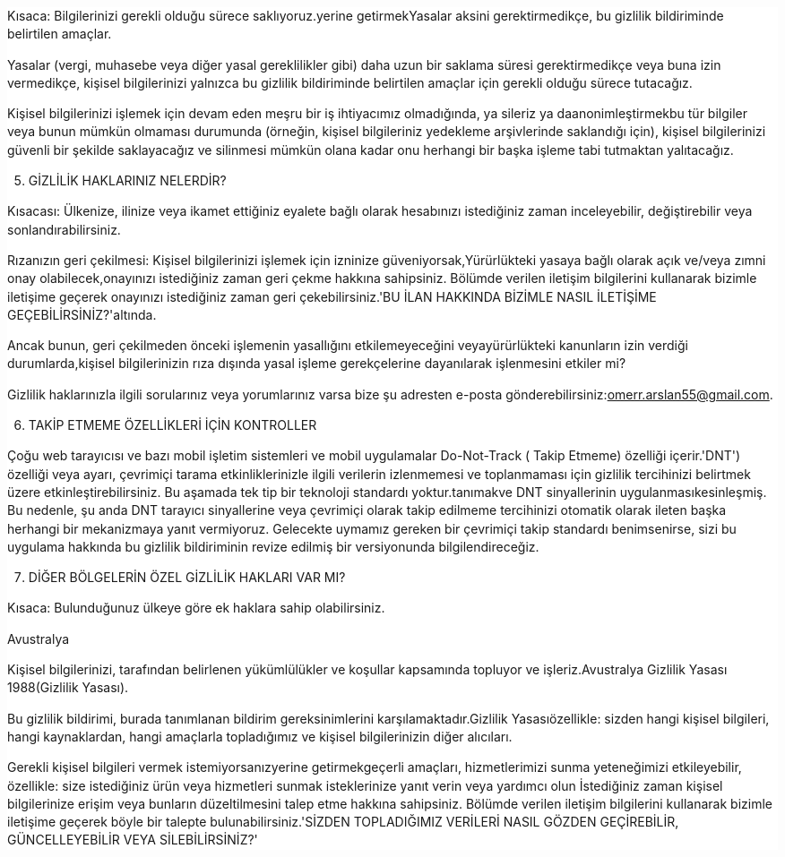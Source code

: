 Kısaca:  Bilgilerinizi gerekli olduğu sürece saklıyoruz.yerine getirmekYasalar aksini gerektirmedikçe, bu gizlilik bildiriminde belirtilen amaçlar.

Yasalar (vergi, muhasebe veya diğer yasal gereklilikler gibi) daha uzun bir saklama süresi gerektirmedikçe veya buna izin vermedikçe, kişisel bilgilerinizi yalnızca bu gizlilik bildiriminde belirtilen amaçlar için gerekli olduğu sürece tutacağız.

Kişisel bilgilerinizi işlemek için devam eden meşru bir iş ihtiyacımız olmadığında, ya sileriz ya daanonimleştirmekbu tür bilgiler veya bunun mümkün olmaması durumunda (örneğin, kişisel bilgileriniz yedekleme arşivlerinde saklandığı için), kişisel bilgilerinizi güvenli bir şekilde saklayacağız ve silinmesi mümkün olana kadar onu herhangi bir başka işleme tabi tutmaktan yalıtacağız.

5. GİZLİLİK HAKLARINIZ NELERDİR?

Kısacası:  Ülkenize, ilinize veya ikamet ettiğiniz eyalete bağlı olarak hesabınızı istediğiniz zaman inceleyebilir, değiştirebilir veya sonlandırabilirsiniz.

Rızanızın geri çekilmesi: Kişisel bilgilerinizi işlemek için izninize güveniyorsak,Yürürlükteki yasaya bağlı olarak açık ve/veya zımni onay olabilecek,onayınızı istediğiniz zaman geri çekme hakkına sahipsiniz. Bölümde verilen iletişim bilgilerini kullanarak bizimle iletişime geçerek onayınızı istediğiniz zaman geri çekebilirsiniz.'BU İLAN HAKKINDA BİZİMLE NASIL İLETİŞİME GEÇEBİLİRSİNİZ?'altında.

Ancak bunun, geri çekilmeden önceki işlemenin yasallığını etkilemeyeceğini veyayürürlükteki kanunların izin verdiği durumlarda,kişisel bilgilerinizin rıza dışında yasal işleme gerekçelerine dayanılarak işlenmesini etkiler mi?

Gizlilik haklarınızla ilgili sorularınız veya yorumlarınız varsa bize şu adresten e-posta gönderebilirsiniz:omerr.arslan55@gmail.com.

6. TAKİP ETMEME ÖZELLİKLERİ İÇİN KONTROLLER

Çoğu web tarayıcısı ve bazı mobil işletim sistemleri ve mobil uygulamalar Do-Not-Track ( Takip Etmeme) özelliği içerir.'DNT') özelliği veya ayarı, çevrimiçi tarama etkinliklerinizle ilgili verilerin izlenmemesi ve toplanmaması için gizlilik tercihinizi belirtmek üzere etkinleştirebilirsiniz. Bu aşamada tek tip bir teknoloji standardı yoktur.tanımakve DNT sinyallerinin uygulanmasıkesinleşmiş. Bu nedenle, şu anda DNT tarayıcı sinyallerine veya çevrimiçi olarak takip edilmeme tercihinizi otomatik olarak ileten başka herhangi bir mekanizmaya yanıt vermiyoruz. Gelecekte uymamız gereken bir çevrimiçi takip standardı benimsenirse, sizi bu uygulama hakkında bu gizlilik bildiriminin revize edilmiş bir versiyonunda bilgilendireceğiz.

7. DİĞER BÖLGELERİN ÖZEL GİZLİLİK HAKLARI VAR MI?

Kısaca:  Bulunduğunuz ülkeye göre ek haklara sahip olabilirsiniz.

Avustralya

Kişisel bilgilerinizi, tarafından belirlenen yükümlülükler ve koşullar kapsamında topluyor ve işleriz.Avustralya Gizlilik Yasası 1988(Gizlilik Yasası).

Bu gizlilik bildirimi, burada tanımlanan bildirim gereksinimlerini karşılamaktadır.Gizlilik Yasasıözellikle: sizden hangi kişisel bilgileri, hangi kaynaklardan, hangi amaçlarla topladığımız ve kişisel bilgilerinizin diğer alıcıları.

Gerekli kişisel bilgileri vermek istemiyorsanızyerine getirmekgeçerli amaçları, hizmetlerimizi sunma yeteneğimizi etkileyebilir, özellikle:
size istediğiniz ürün veya hizmetleri sunmak
isteklerinize yanıt verin veya yardımcı olun
İstediğiniz zaman kişisel bilgilerinize erişim veya bunların düzeltilmesini talep etme hakkına sahipsiniz. Bölümde verilen iletişim bilgilerini kullanarak bizimle iletişime geçerek böyle bir talepte bulunabilirsiniz.'SİZDEN TOPLADIĞIMIZ VERİLERİ NASIL GÖZDEN GEÇİREBİLİR, GÜNCELLEYEBİLİR VEYA SİLEBİLİRSİNİZ?'
